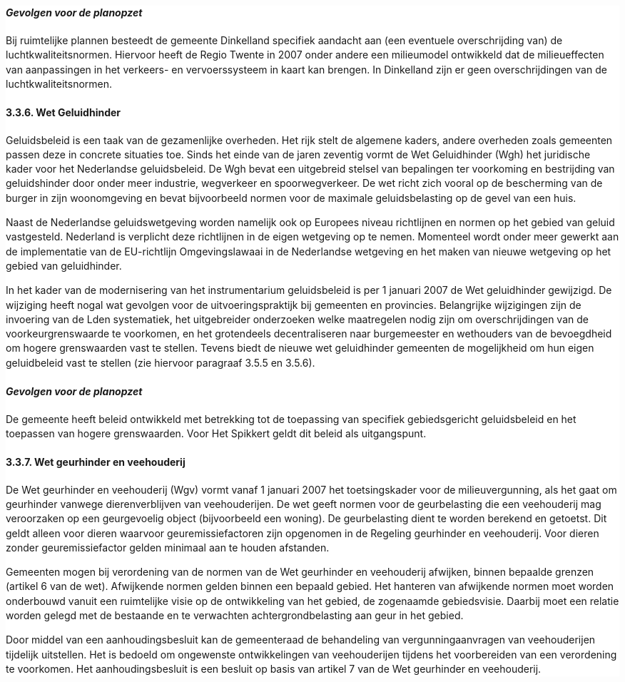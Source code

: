 #### *Gevolgen voor de planopzet*

Bij ruimtelijke plannen besteedt de gemeente Dinkelland specifiek aandacht aan (een eventuele overschrijding van) de luchtkwaliteitsnormen. Hiervoor heeft de Regio Twente in 2007 onder andere een milieumodel ontwikkeld dat de milieueffecten van aanpassingen in het verkeers- en vervoerssysteem in kaart kan brengen. In Dinkelland zijn er geen overschrijdingen van de luchtkwaliteitsnormen.

#### <span id="page-21-0"></span>**3.3.6. Wet Geluidhinder**

Geluidsbeleid is een taak van de gezamenlijke overheden. Het rijk stelt de algemene kaders, andere overheden zoals gemeenten passen deze in concrete situaties toe. Sinds het einde van de jaren zeventig vormt de Wet Geluidhinder (Wgh) het juridische kader voor het Nederlandse geluidsbeleid. De Wgh bevat een uitgebreid stelsel van bepalingen ter voorkoming en bestrijding van geluidshinder door onder meer industrie, wegverkeer en spoorwegverkeer. De wet richt zich vooral op de bescherming van de burger in zijn woonomgeving en bevat bijvoorbeeld normen voor de maximale geluidsbelasting op de gevel van een huis.

Naast de Nederlandse geluidswetgeving worden namelijk ook op Europees niveau richtlijnen en normen op het gebied van geluid vastgesteld. Nederland is verplicht deze richtlijnen in de eigen wetgeving op te nemen. Momenteel wordt onder meer gewerkt aan de implementatie van de EU-richtlijn Omgevingslawaai in de Nederlandse wetgeving en het maken van nieuwe wetgeving op het gebied van geluidhinder.

In het kader van de modernisering van het instrumentarium geluidsbeleid is per 1 januari 2007 de Wet geluidhinder gewijzigd. De wijziging heeft nogal wat gevolgen voor de uitvoeringspraktijk bij gemeenten en provincies. Belangrijke wijzigingen zijn de invoering van de Lden systematiek, het uitgebreider onderzoeken welke maatregelen nodig zijn om overschrijdingen van de voorkeurgrenswaarde te voorkomen, en het grotendeels decentraliseren naar burgemeester en wethouders van de bevoegdheid om hogere grenswaarden vast te stellen. Tevens biedt de nieuwe wet geluidhinder gemeenten de mogelijkheid om hun eigen geluidbeleid vast te stellen (zie hiervoor paragraaf 3.5.5 en 3.5.6).

#### *Gevolgen voor de planopzet*

De gemeente heeft beleid ontwikkeld met betrekking tot de toepassing van specifiek gebiedsgericht geluidsbeleid en het toepassen van hogere grenswaarden. Voor Het Spikkert geldt dit beleid als uitgangspunt.

#### <span id="page-22-0"></span>**3.3.7. Wet geurhinder en veehouderij**

De Wet geurhinder en veehouderij (Wgv) vormt vanaf 1 januari 2007 het toetsingskader voor de milieuvergunning, als het gaat om geurhinder vanwege dierenverblijven van veehouderijen. De wet geeft normen voor de geurbelasting die een veehouderij mag veroorzaken op een geurgevoelig object (bijvoorbeeld een woning). De geurbelasting dient te worden berekend en getoetst. Dit geldt alleen voor dieren waarvoor geuremissiefactoren zijn opgenomen in de Regeling geurhinder en veehouderij. Voor dieren zonder geuremissiefactor gelden minimaal aan te houden afstanden.

Gemeenten mogen bij verordening van de normen van de Wet geurhinder en veehouderij afwijken, binnen bepaalde grenzen (artikel 6 van de wet). Afwijkende normen gelden binnen een bepaald gebied. Het hanteren van afwijkende normen moet worden onderbouwd vanuit een ruimtelijke visie op de ontwikkeling van het gebied, de zogenaamde gebiedsvisie. Daarbij moet een relatie worden gelegd met de bestaande en te verwachten achtergrondbelasting aan geur in het gebied.

Door middel van een aanhoudingsbesluit kan de gemeenteraad de behandeling van vergunningaanvragen van veehouderijen tijdelijk uitstellen. Het is bedoeld om ongewenste ontwikkelingen van veehouderijen tijdens het voorbereiden van een verordening te voorkomen. Het aanhoudingsbesluit is een besluit op basis van artikel 7 van de Wet geurhinder en veehouderij.
